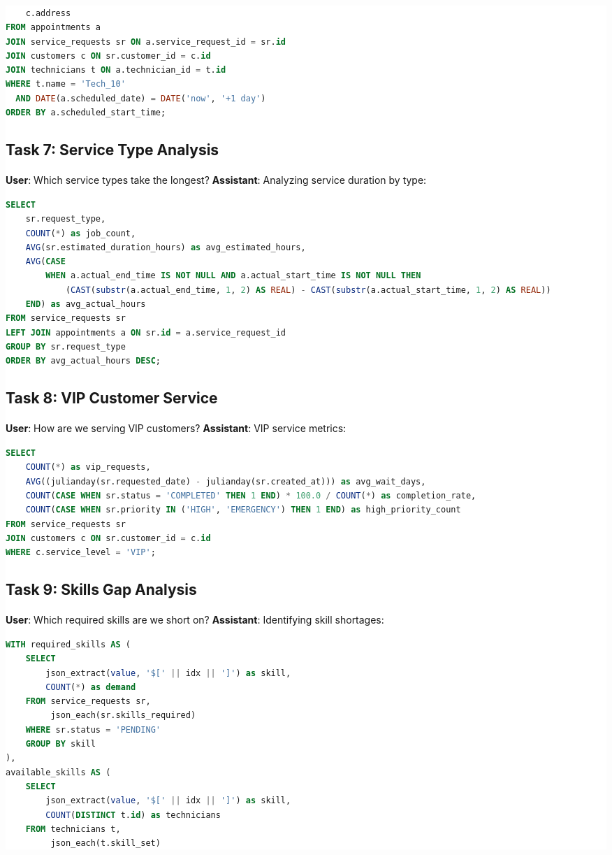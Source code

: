 ```sql slow
    c.address
FROM appointments a
JOIN service_requests sr ON a.service_request_id = sr.id
JOIN customers c ON sr.customer_id = c.id
JOIN technicians t ON a.technician_id = t.id
WHERE t.name = 'Tech_10'
  AND DATE(a.scheduled_date) = DATE('now', '+1 day')
ORDER BY a.scheduled_start_time;
```

## Task 7: Service Type Analysis
**User**: Which service types take the longest?
**Assistant**: Analyzing service duration by type:
```sql
SELECT 
    sr.request_type,
    COUNT(*) as job_count,
    AVG(sr.estimated_duration_hours) as avg_estimated_hours,
    AVG(CASE 
        WHEN a.actual_end_time IS NOT NULL AND a.actual_start_time IS NOT NULL THEN
            (CAST(substr(a.actual_end_time, 1, 2) AS REAL) - CAST(substr(a.actual_start_time, 1, 2) AS REAL))
    END) as avg_actual_hours
FROM service_requests sr
LEFT JOIN appointments a ON sr.id = a.service_request_id
GROUP BY sr.request_type
ORDER BY avg_actual_hours DESC;
```

## Task 8: VIP Customer Service
**User**: How are we serving VIP customers?
**Assistant**: VIP service metrics:
```sql
SELECT 
    COUNT(*) as vip_requests,
    AVG((julianday(sr.requested_date) - julianday(sr.created_at))) as avg_wait_days,
    COUNT(CASE WHEN sr.status = 'COMPLETED' THEN 1 END) * 100.0 / COUNT(*) as completion_rate,
    COUNT(CASE WHEN sr.priority IN ('HIGH', 'EMERGENCY') THEN 1 END) as high_priority_count
FROM service_requests sr
JOIN customers c ON sr.customer_id = c.id
WHERE c.service_level = 'VIP';
```

## Task 9: Skills Gap Analysis
**User**: Which required skills are we short on?
**Assistant**: Identifying skill shortages:
```sql
WITH required_skills AS (
    SELECT 
        json_extract(value, '$[' || idx || ']') as skill,
        COUNT(*) as demand
    FROM service_requests sr,
         json_each(sr.skills_required) 
    WHERE sr.status = 'PENDING'
    GROUP BY skill
),
available_skills AS (
    SELECT 
        json_extract(value, '$[' || idx || ']') as skill,
        COUNT(DISTINCT t.id) as technicians
    FROM technicians t,
         json_each(t.skill_set)
```